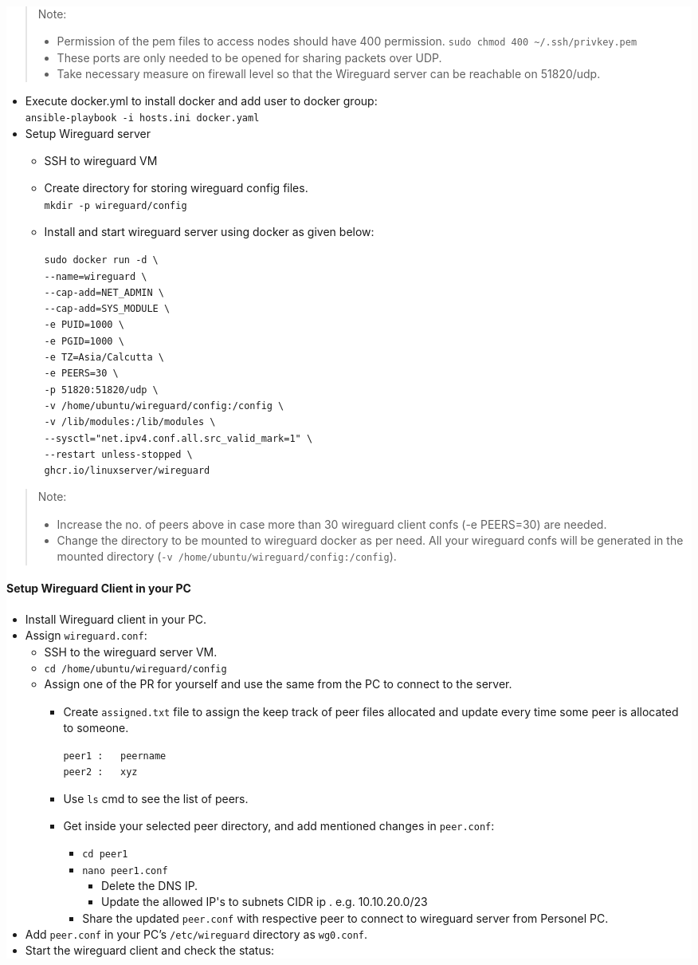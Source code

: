 > Note:
>
> * Permission of the pem files to access nodes should have 400 permission. `sudo chmod 400 ~/.ssh/privkey.pem`
> * These ports are only needed to be opened for sharing packets over UDP.
> * Take necessary measure on firewall level so that the Wireguard server can be reachable on 51820/udp.

* Execute docker.yml to install docker and add user to docker group:\
  `ansible-playbook -i hosts.ini docker.yaml`
* Setup Wireguard server
  * SSH to wireguard VM
  * Create directory for storing wireguard config files.\
    `mkdir -p wireguard/config`
  *   Install and start wireguard server using docker as given below:

      ```
      sudo docker run -d \
      --name=wireguard \
      --cap-add=NET_ADMIN \
      --cap-add=SYS_MODULE \
      -e PUID=1000 \
      -e PGID=1000 \
      -e TZ=Asia/Calcutta \
      -e PEERS=30 \
      -p 51820:51820/udp \
      -v /home/ubuntu/wireguard/config:/config \
      -v /lib/modules:/lib/modules \
      --sysctl="net.ipv4.conf.all.src_valid_mark=1" \
      --restart unless-stopped \
      ghcr.io/linuxserver/wireguard
      ```

> Note:
>
> * Increase the no. of peers above in case more than 30 wireguard client confs (-e PEERS=30) are needed.
> * Change the directory to be mounted to wireguard docker as per need. All your wireguard confs will be generated in the mounted directory (`-v /home/ubuntu/wireguard/config:/config`).

#### Setup Wireguard Client in your PC

* Install Wireguard client in your PC.
* Assign `wireguard.conf`:
  * SSH to the wireguard server VM.
  * `cd /home/ubuntu/wireguard/config`
  * Assign one of the PR for yourself and use the same from the PC to connect to the server.
    *   Create `assigned.txt` file to assign the keep track of peer files allocated and update every time some peer is allocated to someone.

        ```
        peer1 :   peername
        peer2 :   xyz
        ```
    * Use `ls` cmd to see the list of peers.
    * Get inside your selected peer directory, and add mentioned changes in `peer.conf`:
      * `cd peer1`
      * `nano peer1.conf`
        * Delete the DNS IP.
        * Update the allowed IP's to subnets CIDR ip . e.g. 10.10.20.0/23
      * Share the updated `peer.conf` with respective peer to connect to wireguard server from Personel PC.
* Add `peer.conf` in your PC’s `/etc/wireguard` directory as `wg0.conf`.
*   Start the wireguard client and check the status:
